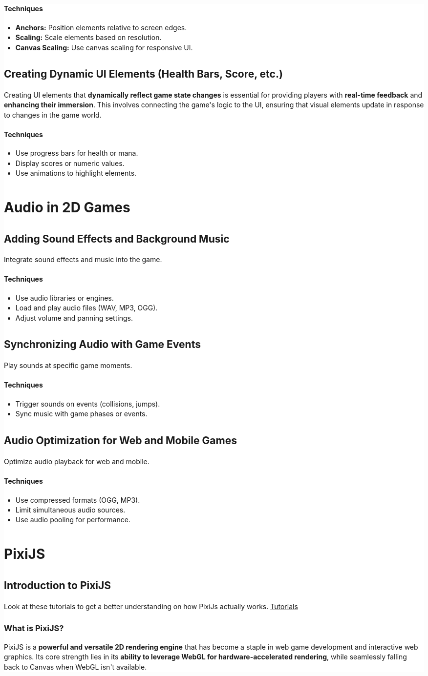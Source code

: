 #### Techniques
- **Anchors:** Position elements relative to screen edges.       
- **Scaling:** Scale elements based on resolution.
- **Canvas Scaling:** Use canvas scaling for responsive UI.

## Creating Dynamic UI Elements (Health Bars, Score, etc.)
Creating UI elements that **dynamically reflect game state changes** is essential for providing players with **real-time feedback** and **enhancing their immersion**. This involves connecting the game's logic to the UI, ensuring that visual elements update in response to changes in the game world. 

#### Techniques
- Use progress bars for health or mana.    
- Display scores or numeric values.
- Use animations to highlight elements.

# Audio in 2D Games
## Adding Sound Effects and Background Music
Integrate sound effects and music into the game.

#### Techniques
- Use audio libraries or engines.
- Load and play audio files (WAV, MP3, OGG).
- Adjust volume and panning settings.

## Synchronizing Audio with Game Events
Play sounds at specific game moments. 

#### Techniques
- Trigger sounds on events (collisions, jumps).
- Sync music with game phases or events.

## Audio Optimization for Web and Mobile Games
Optimize audio playback for web and mobile.

#### Techniques
- Use compressed formats (OGG, MP3).
- Limit simultaneous audio sources.
- Use audio pooling for performance.    

# PixiJS
## Introduction to PixiJS
Look at these tutorials to get a better understanding on how PixiJs actually works. [Tutorials](https://pixijs.com/8.x/tutorials)

### What is PixiJS?
PixiJS is a **powerful and versatile 2D rendering engine** that has become a staple in web game development and interactive web graphics. Its core strength lies in its **ability to leverage WebGL for hardware-accelerated rendering**, while seamlessly falling back to Canvas when WebGL isn't available.
